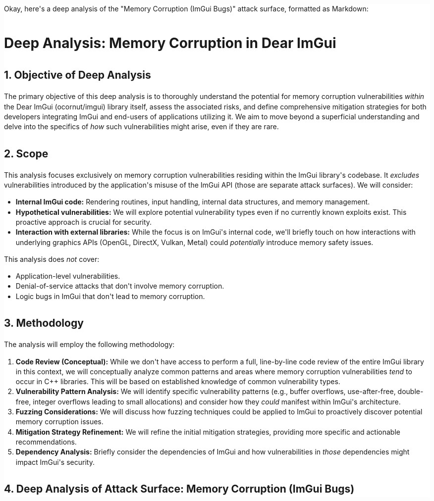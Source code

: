 Okay, here's a deep analysis of the "Memory Corruption (ImGui Bugs)" attack surface, formatted as Markdown:

# Deep Analysis: Memory Corruption in Dear ImGui

## 1. Objective of Deep Analysis

The primary objective of this deep analysis is to thoroughly understand the potential for memory corruption vulnerabilities *within* the Dear ImGui (ocornut/imgui) library itself, assess the associated risks, and define comprehensive mitigation strategies for both developers integrating ImGui and end-users of applications utilizing it.  We aim to move beyond a superficial understanding and delve into the specifics of *how* such vulnerabilities might arise, even if they are rare.

## 2. Scope

This analysis focuses exclusively on memory corruption vulnerabilities residing within the ImGui library's codebase.  It *excludes* vulnerabilities introduced by the application's misuse of the ImGui API (those are separate attack surfaces).  We will consider:

*   **Internal ImGui code:**  Rendering routines, input handling, internal data structures, and memory management.
*   **Hypothetical vulnerabilities:**  We will explore potential vulnerability types even if no currently known exploits exist.  This proactive approach is crucial for security.
*   **Interaction with external libraries:** While the focus is on ImGui's internal code, we'll briefly touch on how interactions with underlying graphics APIs (OpenGL, DirectX, Vulkan, Metal) could *potentially* introduce memory safety issues.

This analysis does *not* cover:

*   Application-level vulnerabilities.
*   Denial-of-service attacks that don't involve memory corruption.
*   Logic bugs in ImGui that don't lead to memory corruption.

## 3. Methodology

The analysis will employ the following methodology:

1.  **Code Review (Conceptual):**  While we don't have access to perform a full, line-by-line code review of the entire ImGui library in this context, we will conceptually analyze common patterns and areas where memory corruption vulnerabilities *tend* to occur in C++ libraries.  This will be based on established knowledge of common vulnerability types.
2.  **Vulnerability Pattern Analysis:** We will identify specific vulnerability patterns (e.g., buffer overflows, use-after-free, double-free, integer overflows leading to small allocations) and consider how they *could* manifest within ImGui's architecture.
3.  **Fuzzing Considerations:** We will discuss how fuzzing techniques could be applied to ImGui to proactively discover potential memory corruption issues.
4.  **Mitigation Strategy Refinement:** We will refine the initial mitigation strategies, providing more specific and actionable recommendations.
5.  **Dependency Analysis:** Briefly consider the dependencies of ImGui and how vulnerabilities in *those* dependencies might impact ImGui's security.

## 4. Deep Analysis of Attack Surface: Memory Corruption (ImGui Bugs)
